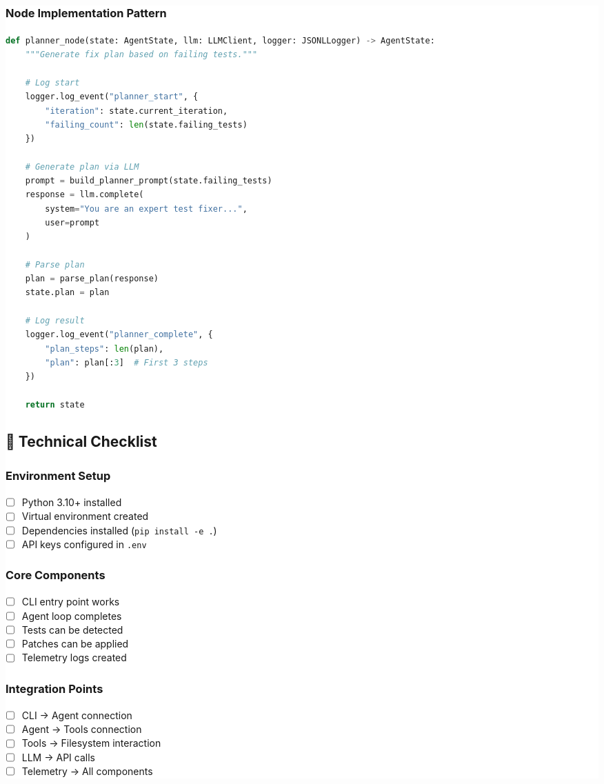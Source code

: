### Node Implementation Pattern
```python
def planner_node(state: AgentState, llm: LLMClient, logger: JSONLLogger) -> AgentState:
    """Generate fix plan based on failing tests."""
    
    # Log start
    logger.log_event("planner_start", {
        "iteration": state.current_iteration,
        "failing_count": len(state.failing_tests)
    })
    
    # Generate plan via LLM
    prompt = build_planner_prompt(state.failing_tests)
    response = llm.complete(
        system="You are an expert test fixer...",
        user=prompt
    )
    
    # Parse plan
    plan = parse_plan(response)
    state.plan = plan
    
    # Log result
    logger.log_event("planner_complete", {
        "plan_steps": len(plan),
        "plan": plan[:3]  # First 3 steps
    })
    
    return state
```

## 🔧 Technical Checklist

### Environment Setup
- [ ] Python 3.10+ installed
- [ ] Virtual environment created
- [ ] Dependencies installed (`pip install -e .`)
- [ ] API keys configured in `.env`

### Core Components
- [ ] CLI entry point works
- [ ] Agent loop completes
- [ ] Tests can be detected
- [ ] Patches can be applied
- [ ] Telemetry logs created

### Integration Points
- [ ] CLI → Agent connection
- [ ] Agent → Tools connection
- [ ] Tools → Filesystem interaction
- [ ] LLM → API calls
- [ ] Telemetry → All components
